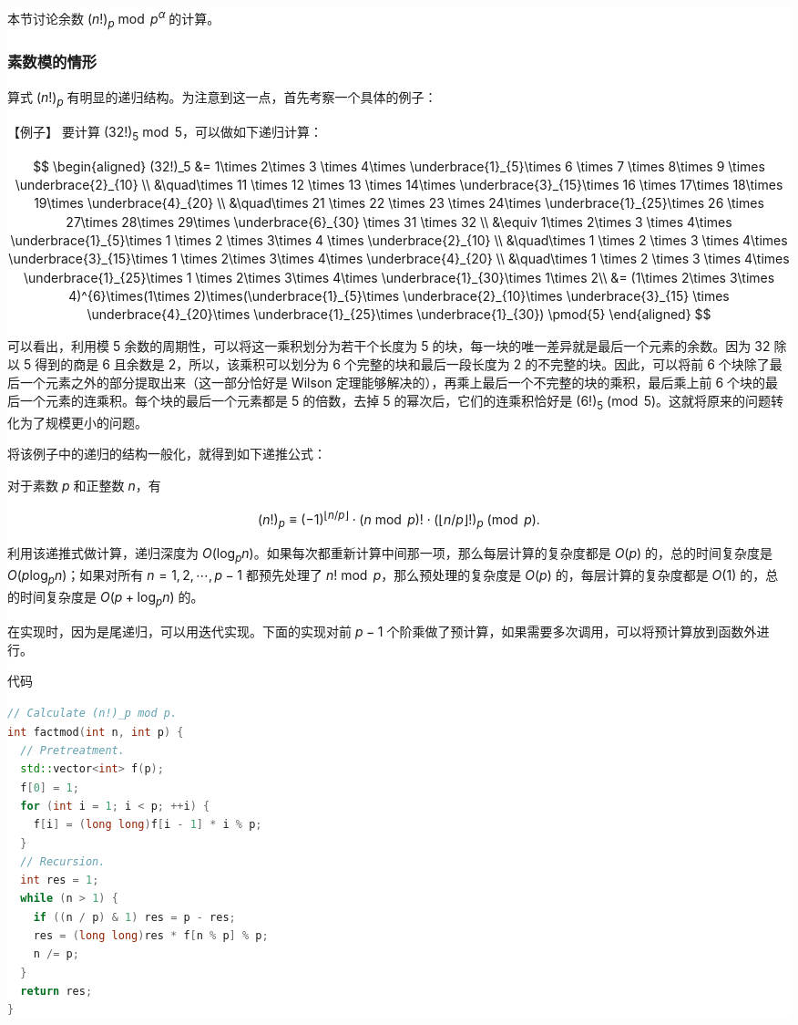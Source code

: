 本节讨论余数 $(n!)_p\bmod p^{\alpha}$ 的计算。

### 素数模的情形

算式 $(n!)_p$ 有明显的递归结构。为注意到这一点，首先考察一个具体的例子：

【例子】
要计算 $(32!)_5 \bmod{5}$，可以做如下递归计算：

$$
\begin{aligned}
(32!)_5 &= 1\times 2\times 3 \times 4\times \underbrace{1}_{5}\times 6 \times 7 \times 8\times 9 \times \underbrace{2}_{10} \\
&\quad\times 11 \times 12 \times 13 \times 14\times \underbrace{3}_{15}\times 16 \times 17\times 18\times 19\times \underbrace{4}_{20} \\
&\quad\times 21 \times 22 \times 23 \times 24\times \underbrace{1}_{25}\times 26 \times 27\times 28\times 29\times \underbrace{6}_{30} \times 31 \times 32 \\
&\equiv 1\times 2\times 3 \times 4\times \underbrace{1}_{5}\times 1 \times 2 \times 3\times 4 \times \underbrace{2}_{10} \\
&\quad\times 1 \times 2 \times 3 \times 4\times \underbrace{3}_{15}\times 1 \times 2\times 3\times 4\times \underbrace{4}_{20} \\
&\quad\times 1 \times 2 \times 3 \times 4\times \underbrace{1}_{25}\times 1 \times 2\times 3\times 4\times \underbrace{1}_{30}\times 1\times 2\\
&= (1\times 2\times 3\times 4)^{6}\times(1\times 2)\times(\underbrace{1}_{5}\times \underbrace{2}_{10}\times \underbrace{3}_{15} \times \underbrace{4}_{20}\times \underbrace{1}_{25}\times \underbrace{1}_{30}) \pmod{5}
\end{aligned}
$$

可以看出，利用模 $5$ 余数的周期性，可以将这一乘积划分为若干个长度为 $5$ 的块，每一块的唯一差异就是最后一个元素的余数。因为 $32$ 除以 $5$ 得到的商是 $6$ 且余数是 $2$，所以，该乘积可以划分为 $6$ 个完整的块和最后一段长度为 $2$ 的不完整的块。因此，可以将前 $6$ 个块除了最后一个元素之外的部分提取出来（这一部分恰好是 Wilson 定理能够解决的），再乘上最后一个不完整的块的乘积，最后乘上前 $6$ 个块的最后一个元素的连乘积。每个块的最后一个元素都是 $5$ 的倍数，去掉 $5$ 的幂次后，它们的连乘积恰好是 $(6!)_{5}\pmod{5}$。这就将原来的问题转化为了规模更小的问题。

将该例子中的递归的结构一般化，就得到如下递推公式：

对于素数 $p$ 和正整数 $n$，有

$$
(n!)_p \equiv (-1)^{\left\lfloor n/p\right\rfloor}\cdot (n\bmod p)!\cdot\left(\left\lfloor n/p\right\rfloor!\right)_p\pmod{p}.
$$

利用该递推式做计算，递归深度为 $O(\log_p n)$。如果每次都重新计算中间那一项，那么每层计算的复杂度都是 $O(p)$ 的，总的时间复杂度是 $O(p\log_p n)$；如果对所有 $n=1,2,\cdots,p-1$ 都预先处理了 $n!\bmod p$，那么预处理的复杂度是 $O(p)$ 的，每层计算的复杂度都是 $O(1)$ 的，总的时间复杂度是 $O(p+\log_p n)$ 的。

在实现时，因为是尾递归，可以用迭代实现。下面的实现对前 $p-1$ 个阶乘做了预计算，如果需要多次调用，可以将预计算放到函数外进行。

代码
```cpp
// Calculate (n!)_p mod p.
int factmod(int n, int p) {
  // Pretreatment.
  std::vector<int> f(p);
  f[0] = 1;
  for (int i = 1; i < p; ++i) {
    f[i] = (long long)f[i - 1] * i % p;
  }
  // Recursion.
  int res = 1;
  while (n > 1) {
    if ((n / p) & 1) res = p - res;
    res = (long long)res * f[n % p] % p;
    n /= p;
  }
  return res;
}
```